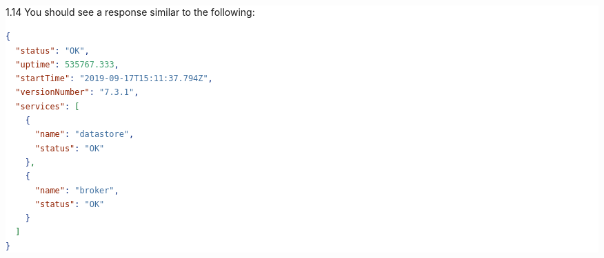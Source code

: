 

1.14 You should see a response similar to the following:


```json
{
  "status": "OK",
  "uptime": 535767.333,
  "startTime": "2019-09-17T15:11:37.794Z",
  "versionNumber": "7.3.1",
  "services": [
    {
      "name": "datastore",
      "status": "OK"
    },
    {
      "name": "broker",
      "status": "OK"
    }
  ]
}
```